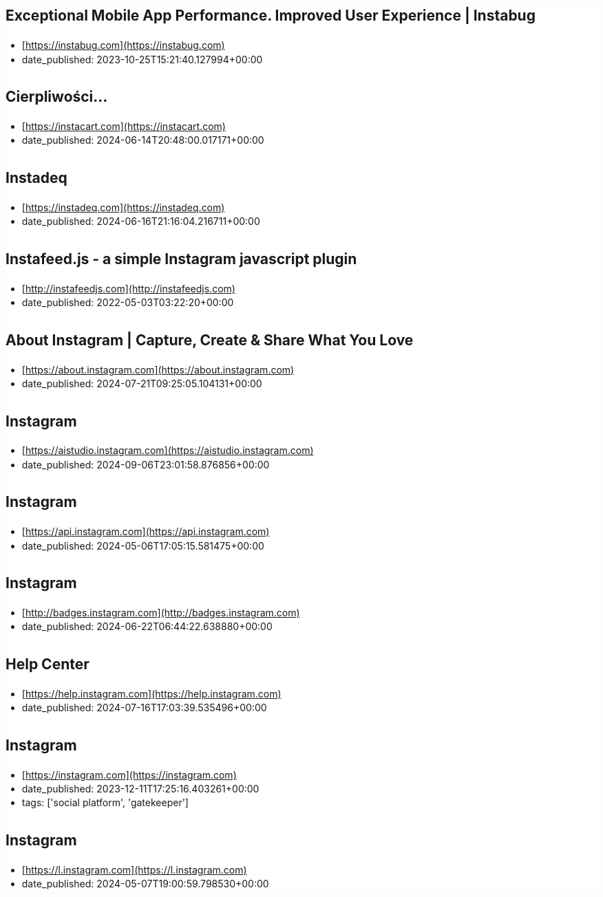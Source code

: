  ## Exceptional Mobile App Performance. Improved User Experience | Instabug
 - [https://instabug.com](https://instabug.com)
 - date_published: 2023-10-25T15:21:40.127994+00:00

 ## Cierpliwości...
 - [https://instacart.com](https://instacart.com)
 - date_published: 2024-06-14T20:48:00.017171+00:00

 ## Instadeq
 - [https://instadeq.com](https://instadeq.com)
 - date_published: 2024-06-16T21:16:04.216711+00:00

 ## Instafeed.js - a simple Instagram javascript plugin
 - [http://instafeedjs.com](http://instafeedjs.com)
 - date_published: 2022-05-03T03:22:20+00:00

 ## About Instagram | Capture, Create & Share What You Love
 - [https://about.instagram.com](https://about.instagram.com)
 - date_published: 2024-07-21T09:25:05.104131+00:00

 ## Instagram
 - [https://aistudio.instagram.com](https://aistudio.instagram.com)
 - date_published: 2024-09-06T23:01:58.876856+00:00

 ## Instagram
 - [https://api.instagram.com](https://api.instagram.com)
 - date_published: 2024-05-06T17:05:15.581475+00:00

 ## Instagram
 - [http://badges.instagram.com](http://badges.instagram.com)
 - date_published: 2024-06-22T06:44:22.638880+00:00

 ## Help Center
 - [https://help.instagram.com](https://help.instagram.com)
 - date_published: 2024-07-16T17:03:39.535496+00:00

 ## Instagram
 - [https://instagram.com](https://instagram.com)
 - date_published: 2023-12-11T17:25:16.403261+00:00
 - tags: ['social platform', 'gatekeeper']

 ## Instagram
 - [https://l.instagram.com](https://l.instagram.com)
 - date_published: 2024-05-07T19:00:59.798530+00:00
